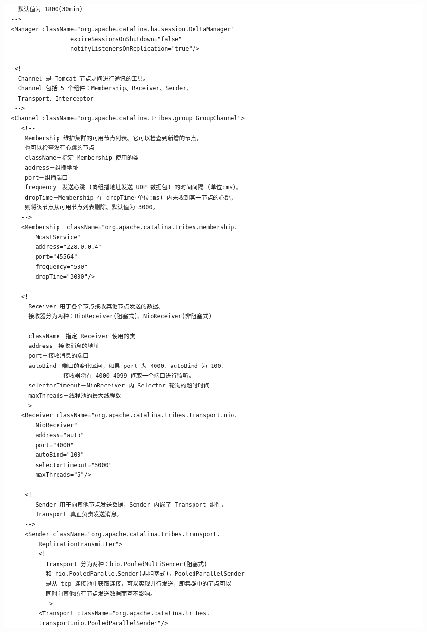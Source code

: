 ```
    默认值为 1800(30min)
  -->
  <Manager className="org.apache.catalina.ha.session.DeltaManager"
                   expireSessionsOnShutdown="false"
                   notifyListenersOnReplication="true"/>
 
   <!--
    Channel 是 Tomcat 节点之间进行通讯的工具。
    Channel 包括 5 个组件：Membership、Receiver、Sender、
    Transport、Interceptor
   -->
  <Channel className="org.apache.catalina.tribes.group.GroupChannel">
     <!--
      Membership 维护集群的可用节点列表。它可以检查到新增的节点，
      也可以检查没有心跳的节点
      className－指定 Membership 使用的类
      address－组播地址
      port－组播端口
      frequency－发送心跳 (向组播地址发送 UDP 数据包) 的时间间隔 (单位:ms)。
      dropTime－Membership 在 dropTime(单位:ms) 内未收到某一节点的心跳，
      则将该节点从可用节点列表删除。默认值为 3000。
     -->
     <Membership  className="org.apache.catalina.tribes.membership.
         McastService"
         address="228.0.0.4"
         port="45564"
         frequency="500"
         dropTime="3000"/>
     
     <!--
       Receiver 用于各个节点接收其他节点发送的数据。
       接收器分为两种：BioReceiver(阻塞式)、NioReceiver(非阻塞式)
 
       className－指定 Receiver 使用的类
       address－接收消息的地址
       port－接收消息的端口
       autoBind－端口的变化区间，如果 port 为 4000，autoBind 为 100，
                 接收器将在 4000-4099 间取一个端口进行监听。
       selectorTimeout－NioReceiver 内 Selector 轮询的超时时间
       maxThreads－线程池的最大线程数
     -->
     <Receiver className="org.apache.catalina.tribes.transport.nio.
         NioReceiver"
         address="auto"
         port="4000"
         autoBind="100"
         selectorTimeout="5000"
         maxThreads="6"/>
 
      <!--
         Sender 用于向其他节点发送数据，Sender 内嵌了 Transport 组件，
         Transport 真正负责发送消息。
      -->
      <Sender className="org.apache.catalina.tribes.transport.
          ReplicationTransmitter">
          <!--
            Transport 分为两种：bio.PooledMultiSender(阻塞式)
            和 nio.PooledParallelSender(非阻塞式)，PooledParallelSender
            是从 tcp 连接池中获取连接，可以实现并行发送，即集群中的节点可以
            同时向其他所有节点发送数据而互不影响。
           -->
          <Transport className="org.apache.catalina.tribes.
          transport.nio.PooledParallelSender"/>     
```